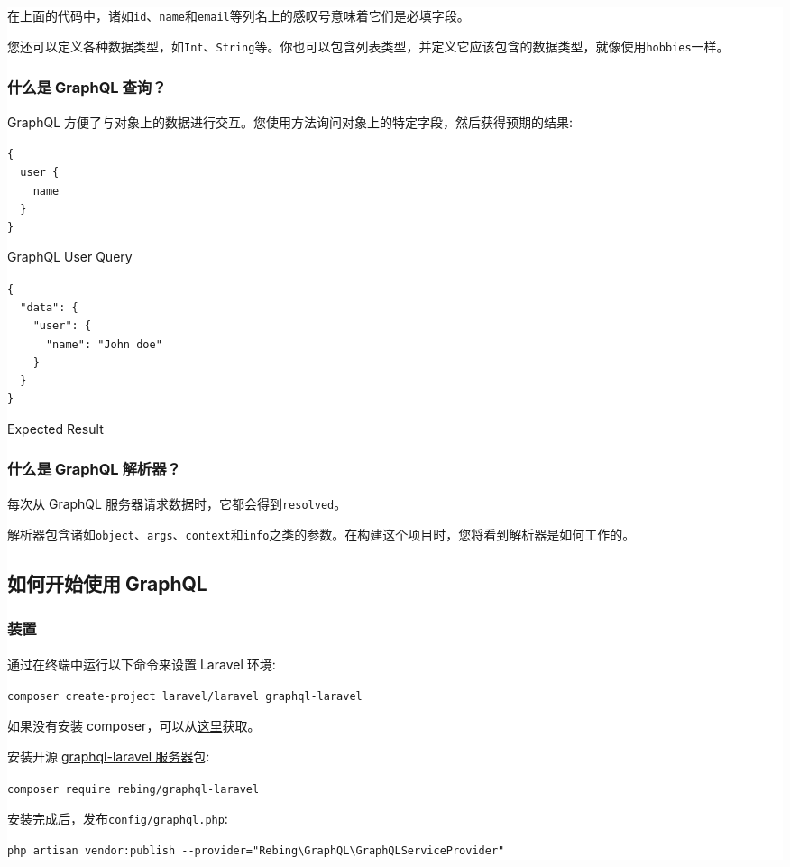 在上面的代码中，诸如`id`、`name`和`email`等列名上的感叹号意味着它们是必填字段。

您还可以定义各种数据类型，如`Int`、`String`等。你也可以包含列表类型，并定义它应该包含的数据类型，就像使用`hobbies`一样。

### 什么是 GraphQL 查询？

GraphQL 方便了与对象上的数据进行交互。您使用方法询问对象上的特定字段，然后获得预期的结果:

```
{
  user {
    name
  }
}
```

GraphQL User Query

```
{
  "data": {
    "user": {
      "name": "John doe"
    }
  }
}
```

Expected Result

### 什么是 GraphQL 解析器？

每次从 GraphQL 服务器请求数据时，它都会得到`resolved`。

解析器包含诸如`object`、`args`、`context`和`info`之类的参数。在构建这个项目时，您将看到解析器是如何工作的。

## 如何开始使用 GraphQL

### 装置

通过在终端中运行以下命令来设置 Laravel 环境:

```
composer create-project laravel/laravel graphql-laravel
```

如果没有安装 composer，可以从[这里](https://getcomposer.org/)获取。

安装开源 [graphql-laravel 服务器](https://github.com/rebing/graphql-laravel)包:

```
composer require rebing/graphql-laravel
```

安装完成后，发布`config/graphql.php`:

```
php artisan vendor:publish --provider="Rebing\GraphQL\GraphQLServiceProvider"
```
